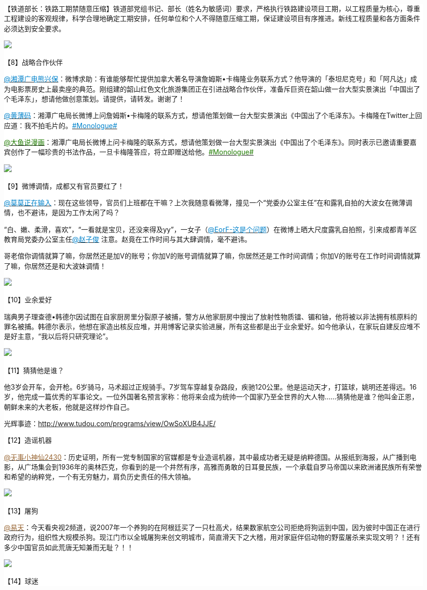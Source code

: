 <p>【铁道部长：铁路工期禁随意压缩】铁道部党组书记、部长（姓名为敏感词）要求，严格执行铁路建设项目工期，以工程质量为核心，尊重工程建设的客观规律，科学合理地确定工期安排，任何单位和个人不得随意压缩工期，保证建设项目有序推进。新线工程质量和各方面条件必须达到安全要求。</p>
<p><img style="BORDER-BOTTOM-COLOR: #000000; BORDER-TOP-COLOR: #000000; BORDER-RIGHT-COLOR: #000000; BORDER-LEFT-COLOR: #000000" border="0" src="http://ptimg.org:88/dapenti/BgCdaPM2/Sfsab.jpg"></p>
<p>【8】战略合作伙伴</p>
<p><a href="http://weibo.com/1965473717" uid="1965473717" action-type="namecard" action-data="uid=1965473717&amp;name=@湘潭广电熊兴保&amp;reason=&amp;type=&amp;direction=auto&amp;urltype=usercard&amp;pageid=mymblog&amp;param=type###uid###name###reason###pageid" namecard="true"><font color="#0082cb">@湘潭广电熊兴保</font></a>：微博求助：有谁能够帮忙提供加拿大著名导演詹姆斯&#8226;卡梅隆业务联系方式？他导演的「泰坦尼克号」和「阿凡达」成为电影票房史上最卖座的典范。刚组建的韶山红色文化旅游集团正在引进战略合作伙伴，准备斥巨资在韶山做一台大型实景演出「中国出了个毛泽东」，想请他做创意策划。请提供，请转发。谢谢了！</p>
<p><a href="http://weibo.com/1663925902" target="_blank"><font color="#0082cb">@黄薄码</font></a>：湘潭广电局长微博上问詹姆斯&#8226;卡梅隆的联系方式，想请他策划做一台大型实景演出《中国出了个毛泽东》。卡梅隆在Twitter上回应道：我不拍毛片的。<a href="http://weibo.com/k/Monologue&amp;refer=miniblog_jing"><font color="#0082cb">#Monologue#</font></a></p>
<p class="source" mid="3342432654088426" type="2"><a href="http://weibo.com/sudayu" uid="1455122945" action-type="namecard" action-data="uid=1455122945&amp;name=@大鱼说漫画&amp;reason=&amp;type=&amp;direction=auto&amp;urltype=usercard&amp;pageid=profile&amp;param=type###uid###name###reason###pageid" namecard="true"><font color="#1f7b00">@大鱼说漫画</font></a>：湘潭广电局长微博上问卡梅隆的联系方式，想请他策划做一台大型实景演出《中国出了个毛泽东》。同时表示已邀请重要嘉宾创作了一幅珍贵的书法作品，一旦卡梅隆答应，将立即赠送给他。<a href="http://weibo.com/k/Monologue&amp;refer=miniblog_jing"><font color="#1f7b00">#Monologue#</font></a> </p>
<p class="source" mid="3342432654088426" type="2"><img style="BORDER-BOTTOM-COLOR: #000000; BORDER-TOP-COLOR: #000000; BORDER-RIGHT-COLOR: #000000; BORDER-LEFT-COLOR: #000000" border="0" src="http://ptimg.org:88/dapenti/BgCeqyTB/J9lz2.jpg"></p>
<p>【9】微博调情，成都又有官员要红了！</p>
<p><a href="http://weibo.com/momo814" uid="1731056473" action-type="namecard" action-data="uid=1731056473&amp;name=@莫莫正在输入&amp;reason=&amp;type=&amp;direction=auto&amp;urltype=usercard&amp;pageid=mymblog&amp;param=type###uid###name###reason###pageid" namecard="true"><font color="#0082cb">@莫莫正在输入</font></a>：现在这些领导，官员们上班都在干嘛？上次我随意看微薄，撞见一个“党委办公室主任”在和露乳自拍的大波女在微薄调情，也不避讳，是因为工作太闲了吗？</p>
<p>“白、嫩、柔滑，喜欢”，“一看就是宝贝，还没来得及yy”，一女子（<a href="http://weibo.com/n/EorF-%E8%BF%99%E6%98%AF%E4%B8%AA%E9%97%AE%E9%A2%98" action-type="namecard" action-data="uid=&amp;name=@EorF-这是个问题&amp;reason=&amp;type=&amp;direction=auto&amp;urltype=usercard&amp;pageid=profile&amp;param=type###uid###name###reason###pageid" namecard="true"><font color="#0082cb">@EorF-这是个问题</font></a>）在微博上晒大尺度露乳自拍照，引来成都青羊区教育局党委办公室主任<a href="http://weibo.com/n/%E8%B5%B5%E5%AD%90%E4%BF%8A" action-type="namecard" action-data="uid=&amp;name=@赵子俊&amp;reason=&amp;type=&amp;direction=auto&amp;urltype=usercard&amp;pageid=profile&amp;param=type###uid###name###reason###pageid" namecard="true"><font color="#0082cb">@赵子俊</font></a> 注意。赵竟在工作时间与其大肆调情，毫不避讳。</p>
<p>哥老倌你调情就算了嘛，你居然还是加V的账号；你加V的账号调情就算了嘛，你居然还是工作时间调情；你加V的账号在工作时间调情就算了嘛，你居然还是和大波妹调情！</p>
<p><img style="BORDER-BOTTOM-COLOR: #000000; BORDER-TOP-COLOR: #000000; BORDER-RIGHT-COLOR: #000000; BORDER-LEFT-COLOR: #000000" border="0" src="http://ptimg.org:88/dapenti/BgCsAsXZ/OViv.jpg"></p>
<p>【10】业余爱好</p>
<p>瑞典男子理查德&#8226;韩德尔因试图在自家厨房里分裂原子被捕，警方从他家厨房中搜出了放射性物质镭、镅和铀，他将被以非法拥有核原料的罪名被捕。韩德尔表示，他想在家造出核反应堆，并用博客记录实验进展，所有这些都是出于业余爱好。如今他承认，在家玩自建反应堆不是好主意，“我以后将只研究理论”。</p>
<p><img style="BORDER-BOTTOM-COLOR: #000000; BORDER-TOP-COLOR: #000000; BORDER-RIGHT-COLOR: #000000; BORDER-LEFT-COLOR: #000000" border="0" src="http://ptimg.org:88/dapenti/BgCjTIpR/ybJ3t.jpg"></p>
<p>【11】猜猜他是谁？</p>
<p>他3岁会开车，会开枪。6岁骑马，马术超过正规骑手。7岁驾车穿越复杂路段，疾驰120公里。他是运动天才，打篮球，姚明还差得远。16岁，他完成一篇优秀的军事论文。一位外国著名预言家称：他将来会成为统帅一个国家乃至全世界的大人物……猜猜他是谁？他叫金正恩，朝鲜未来的大老板，他就是这样炒作自己。</p>
<p>光辉事迹：<a href="http://www.tudou.com/programs/view/OwSoXUB4JJE/">http://www.tudou.com/programs/view/OwSoXUB4JJE/</a></p>
<p><embed height="400" type="application/x-shockwave-flash" width="480" src="http://www.tudou.com/v/OwSoXUB4JJE/v.swf" allowscriptaccess="always" allowfullscreen="true" wmode="opaque"></embed> </p>
<p>【12】造谣机器</p>
<p><a href="http://weibo.com/d1866618666" uid="1729854323" action-type="namecard" action-data="uid=1729854323&amp;name=@无事小神仙2430&amp;reason=&amp;type=&amp;direction=auto&amp;urltype=usercard&amp;pageid=profile&amp;param=type###uid###name###reason###pageid" namecard="true"><font color="#996633">@无事小神仙2430</font></a>：历史证明，所有一党专制国家的官媒都是专业造谣机器，其中最成功者无疑是纳粹德国。从报纸到海报，从广播到电影，从广场集会到1936年的奥林匹克，你看到的是一个井然有序，高雅而勇敢的日耳曼民族，一个承载自罗马帝国以来欧洲诸民族所有荣誉和希望的纳粹党，一个有无穷魅力，肩负历史责任的伟大领袖。</p>
<p><img style="BORDER-BOTTOM-COLOR: #000000; BORDER-TOP-COLOR: #000000; BORDER-RIGHT-COLOR: #000000; BORDER-LEFT-COLOR: #000000" border="0" src="http://ptimg.org:88/dapenti/BgCzFWLY/8YPgZ.jpg"></p>
<p>【13】屠狗</p>
<p><a href="http://weibo.com/bbcn" uid="1218015025" action-type="namecard" action-data="uid=1218015025&amp;name=@易天&amp;reason=&amp;type=&amp;direction=auto&amp;urltype=usercard&amp;pageid=profile&amp;param=type###uid###name###reason###pageid" namecard="true"><font color="#996633">@易天</font></a>：今天看央视2频道，说2007年一个养狗的在阿根廷买了一只杜高犬，结果数家航空公司拒绝将狗运到中国，因为彼时中国正在进行政府行为，组织性大规模杀狗。现江门市以全城屠狗来创文明城市，简直滑天下之大稽，用对家庭伴侣动物的野蛮屠杀来实现文明？！还有多少中国官员如此荒唐无知兼而无耻？！！</p>
<p><img style="BORDER-BOTTOM-COLOR: #000000; BORDER-TOP-COLOR: #000000; BORDER-RIGHT-COLOR: #000000; BORDER-LEFT-COLOR: #000000" border="0" src="http://ptimg.org:88/dapenti/BgCwEh0b/XVWxY.jpg"></p>
<p>【14】球迷</p>